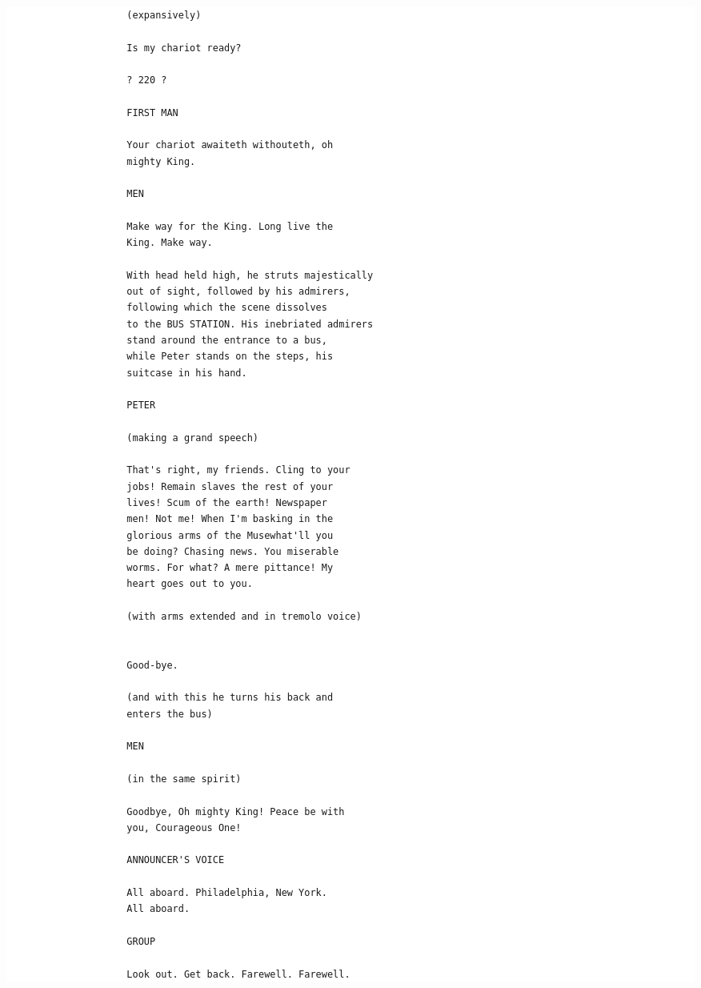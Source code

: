                          (expansively)
                                     
                         Is my chariot ready?
                                     
                         ? 220 ?
                                     
                         FIRST MAN
                                     
                         Your chariot awaiteth withouteth, oh 
                         mighty King.
                                      
                         MEN
                                     
                         Make way for the King. Long live the 
                         King. Make way.
                                      
                         With head held high, he struts majestically 
                         out of sight, followed by his admirers, 
                         following which the scene dissolves 
                         to the BUS STATION. His inebriated admirers 
                         stand around the entrance to a bus, 
                         while Peter stands on the steps, his 
                         suitcase in his hand.
                                      
                         PETER
                                     
                         (making a grand speech)
                                     
                         That's right, my friends. Cling to your 
                         jobs! Remain slaves the rest of your 
                         lives! Scum of the earth! Newspaper 
                         men! Not me! When I'm basking in the 
                         glorious arms of the Musewhat'll you 
                         be doing? Chasing news. You miserable 
                         worms. For what? A mere pittance! My 
                         heart goes out to you.
                                      
                         (with arms extended and in tremolo voice)
 
                                                              
                         Good-bye.
                                     
                         (and with this he turns his back and 
                         enters the bus)
                                      
                         MEN
                                     
                         (in the same spirit)
                                     
                         Goodbye, Oh mighty King! Peace be with 
                         you, Courageous One!
                                      
                         ANNOUNCER'S VOICE
                                     
                         All aboard. Philadelphia, New York. 
                         All aboard.
                                      
                         GROUP
                                     
                         Look out. Get back. Farewell. Farewell.
 